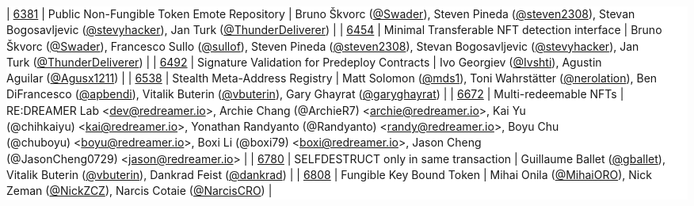 | [6381](/EIPS/eip-6381) | Public Non-Fungible Token Emote Repository                                                   | Bruno Škvorc ([@Swader](https://github.com/Swader)), Steven Pineda ([@steven2308](https://github.com/steven2308)), Stevan Bogosavljevic ([@stevyhacker](https://github.com/stevyhacker)), Jan Turk ([@ThunderDeliverer](https://github.com/ThunderDeliverer))                                                                                                                                                                                                                                                                                                                                                                                                                  |
| [6454](/EIPS/eip-6454) | Minimal Transferable NFT detection interface                                                 | Bruno Škvorc ([@Swader](https://github.com/Swader)), Francesco Sullo ([@sullof](https://github.com/sullof)), Steven Pineda ([@steven2308](https://github.com/steven2308)), Stevan Bogosavljevic ([@stevyhacker](https://github.com/stevyhacker)), Jan Turk ([@ThunderDeliverer](https://github.com/ThunderDeliverer))                                                                                                                                                                                                                                                                                                                                                          |
| [6492](/EIPS/eip-6492) | Signature Validation for Predeploy Contracts                                                 | Ivo Georgiev ([@Ivshti](https://github.com/Ivshti)), Agustin Aguilar ([@Agusx1211](https://github.com/Agusx1211))                                                                                                                                                                                                                                                                                                                                                                                                                                                                                                                                                              |
| [6538](/EIPS/eip-6538) | Stealth Meta-Address Registry                                                                | Matt Solomon ([@mds1](https://github.com/mds1)), Toni Wahrstätter ([@nerolation](https://github.com/nerolation)), Ben DiFrancesco ([@apbendi](https://github.com/apbendi)), Vitalik Buterin ([@vbuterin](https://github.com/vbuterin)), Gary Ghayrat ([@garyghayrat](https://github.com/garyghayrat))                                                                                                                                                                                                                                                                                                                                                                          |
| [6672](/EIPS/eip-6672) | Multi-redeemable NFTs                                                                        | RE:DREAMER Lab <<dev@redreamer.io>>, Archie Chang (@ArchieR7) <<archie@redreamer.io>>, Kai Yu (@chihkaiyu) <<kai@redreamer.io>>, Yonathan Randyanto (@Randyanto) <<randy@redreamer.io>>, Boyu Chu (@chuboyu) <<boyu@redreamer.io>>, Boxi Li (@boxi79) <<boxi@redreamer.io>>, Jason Cheng (@JasonCheng0729) <<jason@redreamer.io>>                                                                                                                                                                                                                                                                                                                                              |
| [6780](/EIPS/eip-6780) | SELFDESTRUCT only in same transaction                                                        | Guillaume Ballet ([@gballet](https://github.com/gballet)), Vitalik Buterin ([@vbuterin](https://github.com/vbuterin)), Dankrad Feist ([@dankrad](https://github.com/dankrad))                                                                                                                                                                                                                                                                                                                                                                                                                                                                                                  |
| [6808](/EIPS/eip-6808) | Fungible Key Bound Token                                                                     | Mihai Onila ([@MihaiORO](https://github.com/MihaiORO)), Nick Zeman ([@NickZCZ](https://github.com/NickZCZ)), Narcis Cotaie ([@NarcisCRO](https://github.com/NarcisCRO))                                                                                                                                                                                                                                                                                                                                                                                                                                                                                                        |